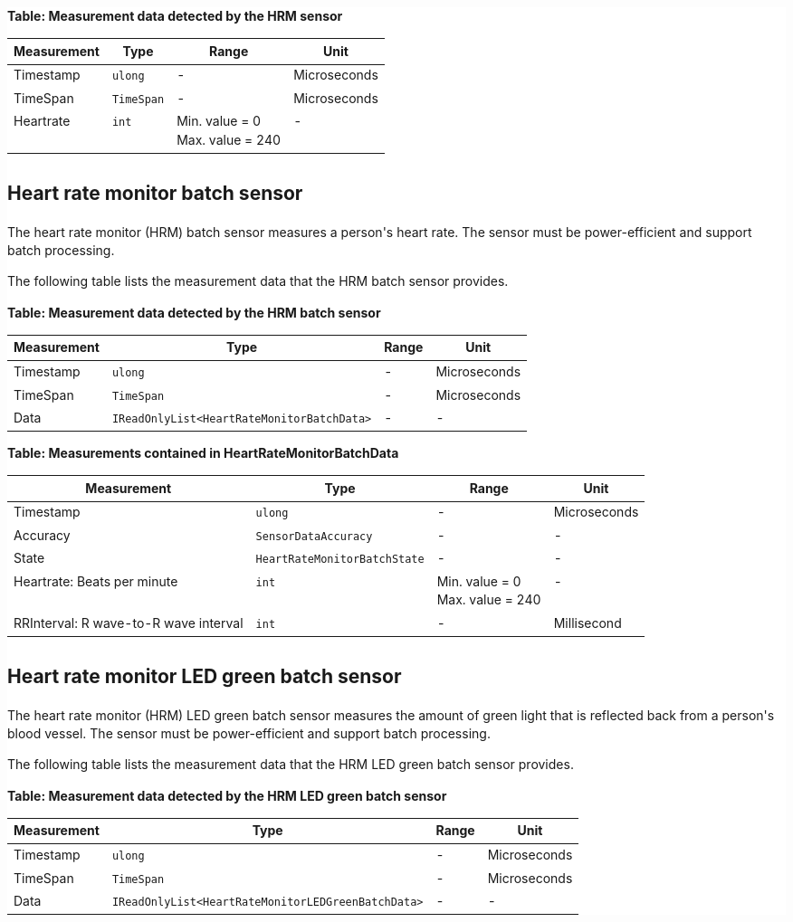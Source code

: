 **Table: Measurement data detected by the HRM sensor**

| Measurement | Type       | Range                              | Unit         |
|-------------|------------|------------------------------------|--------------|
| Timestamp   | `ulong`    | -                                  | Microseconds |
| TimeSpan    | `TimeSpan` | -                                  | Microseconds |
| Heartrate   | `int`      | Min. value = 0<br>Max. value = 240 | -            |

<a name="hrm_batch"></a>
## Heart rate monitor batch sensor

The heart rate monitor (HRM) batch sensor measures a person's heart rate. The sensor must be power-efficient and support batch processing.

The following table lists the measurement data that the HRM batch sensor provides.

**Table: Measurement data detected by the HRM batch sensor**

| Measurement | Type                                              | Range   | Unit         |
|-------------|---------------------------------------------------|---------|--------------|
| Timestamp   | `ulong`                                           | -       | Microseconds |
| TimeSpan    | `TimeSpan`                                        | -       | Microseconds |
| Data        | `IReadOnlyList<HeartRateMonitorBatchData>`        | -       | -            |

**Table: Measurements contained in HeartRateMonitorBatchData**

| Measurement                           | Type                        | Range                               | Unit         |
|---------------------------------------|-----------------------------|-------------------------------------|--------------|
| Timestamp                             | `ulong`                     | -                                   | Microseconds |
| Accuracy                              | `SensorDataAccuracy`        | -                                   | -            |
| State                                 | `HeartRateMonitorBatchState`| -                                   | -            |
| Heartrate: Beats per minute           | `int`                       | Min. value = 0<br> Max. value = 240 | -            |
| RRInterval: R wave-to-R wave interval | `int`                       | -                                   | Millisecond  |

<a name="hrm_green_batch"></a>
## Heart rate monitor LED green batch sensor

The heart rate monitor (HRM) LED green batch sensor measures the amount of green light that is reflected back from a person's blood vessel. The sensor must be power-efficient and support batch processing.

The following table lists the measurement data that the HRM LED green batch sensor provides.

**Table: Measurement data detected by the HRM LED green batch sensor**

| Measurement | Type                                              | Range   | Unit         |
|-------------|---------------------------------------------------|---------|--------------|
| Timestamp   | `ulong`                                           | -       | Microseconds |
| TimeSpan    | `TimeSpan`                                        | -       | Microseconds |
| Data        | `IReadOnlyList<HeartRateMonitorLEDGreenBatchData>`| -       | -            |
